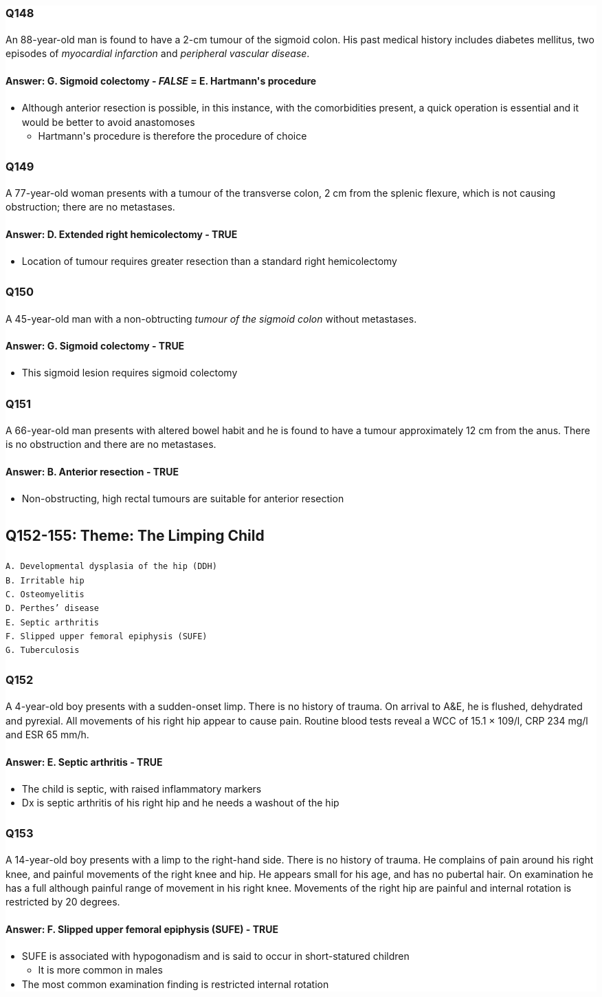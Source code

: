 ### Q148
An 88-year-old man is found to have a 2-cm tumour of the sigmoid colon. His past medical history includes diabetes mellitus, two episodes of *myocardial infarction* and *peripheral vascular disease*.
#### Answer: G. Sigmoid colectomy - *FALSE* = E. Hartmann's procedure
- Although anterior resection is possible, in this instance, with the comorbidities present, a quick operation is essential and it would be better to avoid anastomoses
	- Hartmann's procedure is therefore the procedure of choice

### Q149
A 77-year-old woman presents with a tumour of the transverse colon, 2 cm from the splenic flexure, which is not causing obstruction; there are no metastases.
#### Answer: D. Extended right hemicolectomy - TRUE
- Location of tumour requires greater resection than a standard right hemicolectomy 

### Q150
A 45-year-old man with a non-obtructing *tumour of the sigmoid colon* without metastases.
#### Answer: G. Sigmoid colectomy - TRUE
- This sigmoid lesion requires sigmoid colectomy

### Q151
A 66-year-old man presents with altered bowel habit and he is found to have a tumour approximately 12 cm from the anus. There is no obstruction and there are no metastases.
#### Answer: B. Anterior resection - TRUE
- Non-obstructing, high rectal tumours are suitable for anterior resection


Q152-155: Theme: The Limping Child
----------------------------------

	A. Developmental dysplasia of the hip (DDH)
	B. Irritable hip
	C. Osteomyelitis
	D. Perthes’ disease
	E. Septic arthritis
	F. Slipped upper femoral epiphysis (SUFE)
	G. Tuberculosis

### Q152
A 4-year-old boy presents with a sudden-onset limp. There is no history of trauma. On arrival to A&E, he is flushed, dehydrated and pyrexial. All movements of his right hip appear to cause pain. Routine blood tests reveal a WCC of 15.1 × 109/l, CRP 234 mg/l and ESR 65 mm/h.
#### Answer: E. Septic arthritis - TRUE
- The child is septic, with raised inflammatory markers
- Dx is septic arthritis of his right hip and he needs a washout of the hip

### Q153
A 14-year-old boy presents with a limp to the right-hand side. There is no history of trauma. He complains of pain around his right knee, and painful movements of the right knee and hip. He appears small for his age, and has no pubertal hair. On examination he has a full although painful range of movement in his right knee. Movements of the right hip are painful and internal rotation is restricted by 20 degrees.
#### Answer: F. Slipped upper femoral epiphysis (SUFE) - TRUE
- SUFE is associated with hypogonadism and is said to occur in short-statured children
	- It is more common in males
- The most common examination finding is restricted internal rotation
